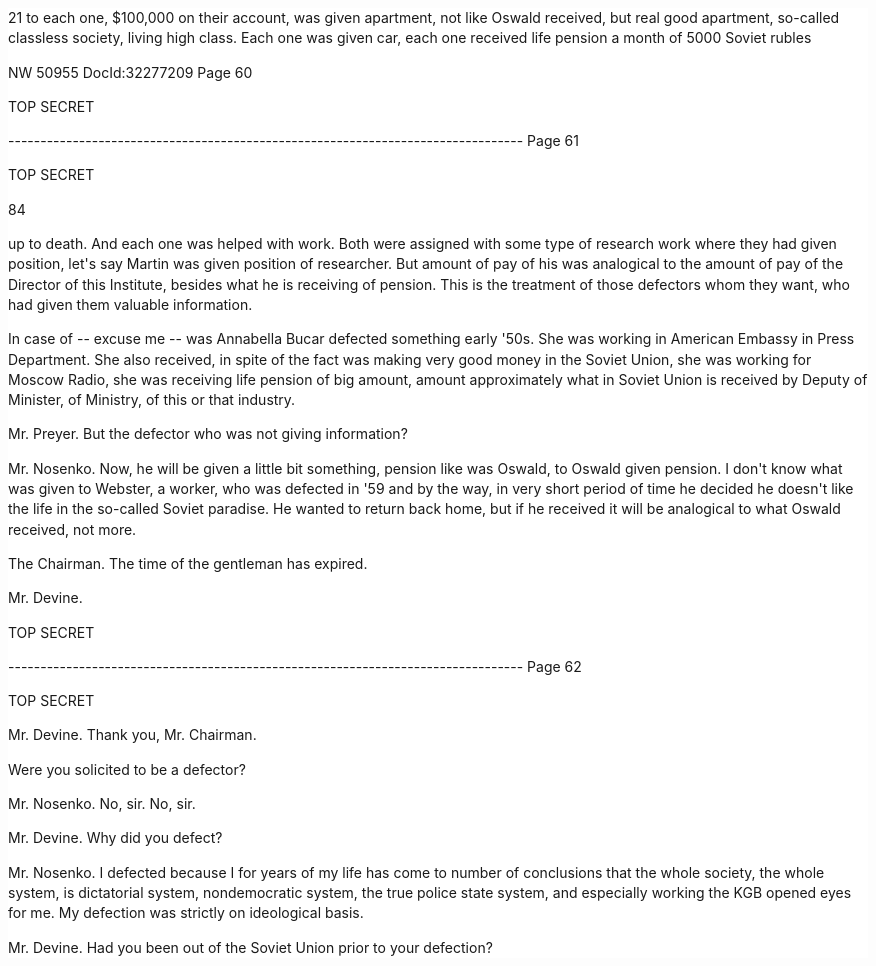 21 to each one, $100,000 on their account, was given apartment, not like Oswald received, but real good apartment, so-called classless society, living high class. Each one was given car, each one received life pension a month of 5000 Soviet rubles

NW 50955 DocId:32277209 Page 60

TOP SECRET


-------------------------------------------------------------------------------- Page 61

TOP SECRET

84

up to death. And each one was helped with work. Both were assigned with some type of research work where they had given position, let's say Martin was given position of researcher. But amount of pay of his was analogical to the amount of pay of the Director of this Institute, besides what he is receiving of pension. This is the treatment of those defectors whom they want, who had given them valuable information.

In case of -- excuse me -- was Annabella Bucar defected something early '50s. She was working in American Embassy in Press Department. She also received, in spite of the fact was making very good money in the Soviet Union, she was working for Moscow Radio, she was receiving life pension of big amount, amount approximately what in Soviet Union is received by Deputy of Minister, of Ministry, of this or that industry.

Mr. Preyer. But the defector who was not giving information?

Mr. Nosenko. Now, he will be given a little bit something, pension like was Oswald, to Oswald given pension. I don't know what was given to Webster, a worker, who was defected in '59 and by the way, in very short period of time he decided he doesn't like the life in the so-called Soviet paradise. He wanted to return back home, but if he received it will be analogical to what Oswald received, not more.

The Chairman. The time of the gentleman has expired.

Mr. Devine.

TOP SECRET


-------------------------------------------------------------------------------- Page 62

TOP SECRET

Mr. Devine. Thank you, Mr. Chairman.

Were you solicited to be a defector?

Mr. Nosenko. No, sir. No, sir.

Mr. Devine. Why did you defect?

Mr. Nosenko. I defected because I for years of my life has come to number of conclusions that the whole society, the whole system, is dictatorial system, nondemocratic system, the true police state system, and especially working the KGB opened eyes for me. My defection was strictly on ideological basis.

Mr. Devine. Had you been out of the Soviet Union prior to your defection?

